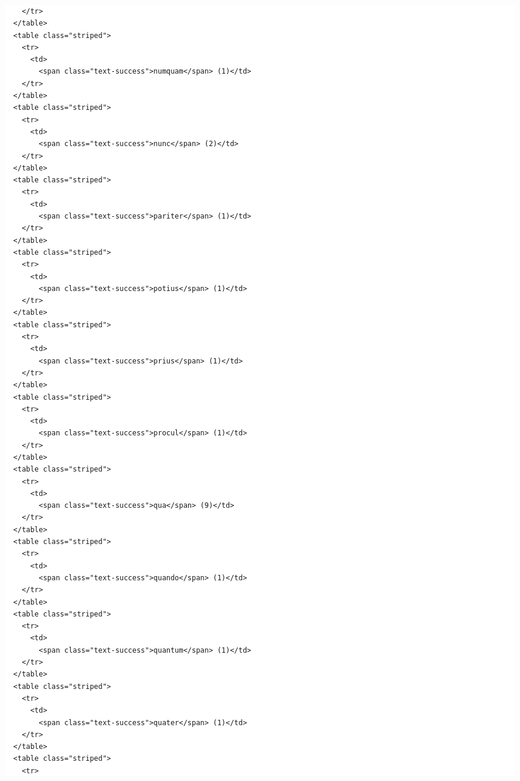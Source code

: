         </tr>
      </table>
      <table class="striped">
        <tr>
          <td>
            <span class="text-success">numquam</span> (1)</td>
        </tr>
      </table>
      <table class="striped">
        <tr>
          <td>
            <span class="text-success">nunc</span> (2)</td>
        </tr>
      </table>
      <table class="striped">
        <tr>
          <td>
            <span class="text-success">pariter</span> (1)</td>
        </tr>
      </table>
      <table class="striped">
        <tr>
          <td>
            <span class="text-success">potius</span> (1)</td>
        </tr>
      </table>
      <table class="striped">
        <tr>
          <td>
            <span class="text-success">prius</span> (1)</td>
        </tr>
      </table>
      <table class="striped">
        <tr>
          <td>
            <span class="text-success">procul</span> (1)</td>
        </tr>
      </table>
      <table class="striped">
        <tr>
          <td>
            <span class="text-success">qua</span> (9)</td>
        </tr>
      </table>
      <table class="striped">
        <tr>
          <td>
            <span class="text-success">quando</span> (1)</td>
        </tr>
      </table>
      <table class="striped">
        <tr>
          <td>
            <span class="text-success">quantum</span> (1)</td>
        </tr>
      </table>
      <table class="striped">
        <tr>
          <td>
            <span class="text-success">quater</span> (1)</td>
        </tr>
      </table>
      <table class="striped">
        <tr>